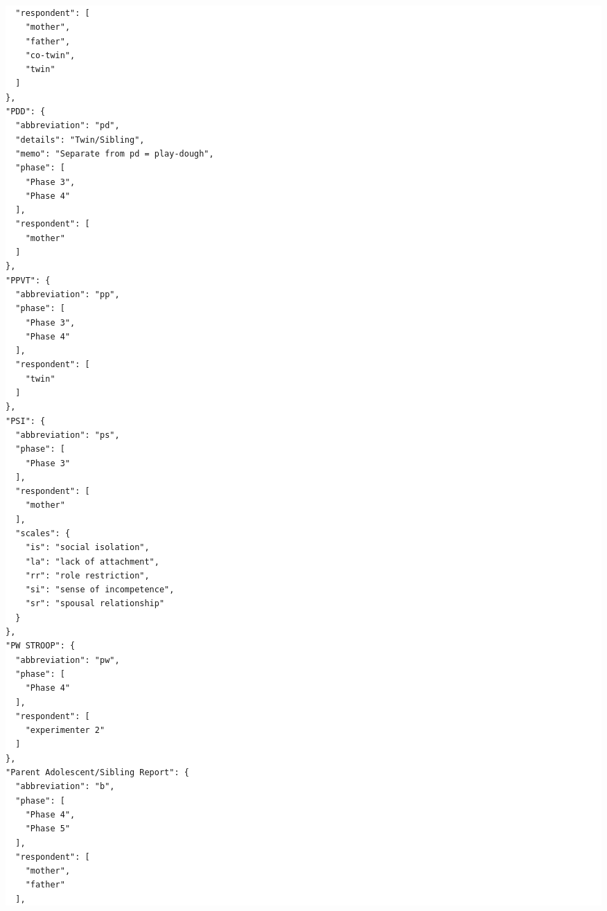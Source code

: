       "respondent": [
        "mother",
        "father",
        "co-twin",
        "twin"
      ]
    },
    "PDD": {
      "abbreviation": "pd",
      "details": "Twin/Sibling",
      "memo": "Separate from pd = play-dough",
      "phase": [
        "Phase 3",
        "Phase 4"
      ],
      "respondent": [
        "mother"
      ]
    },
    "PPVT": {
      "abbreviation": "pp",
      "phase": [
        "Phase 3",
        "Phase 4"
      ],
      "respondent": [
        "twin"
      ]
    },
    "PSI": {
      "abbreviation": "ps",
      "phase": [
        "Phase 3"
      ],
      "respondent": [
        "mother"
      ],
      "scales": {
        "is": "social isolation",
        "la": "lack of attachment",
        "rr": "role restriction",
        "si": "sense of incompetence",
        "sr": "spousal relationship"
      }
    },
    "PW STROOP": {
      "abbreviation": "pw",
      "phase": [
        "Phase 4"
      ],
      "respondent": [
        "experimenter 2"
      ]
    },
    "Parent Adolescent/Sibling Report": {
      "abbreviation": "b",
      "phase": [
        "Phase 4",
        "Phase 5"
      ],
      "respondent": [
        "mother",
        "father"
      ],